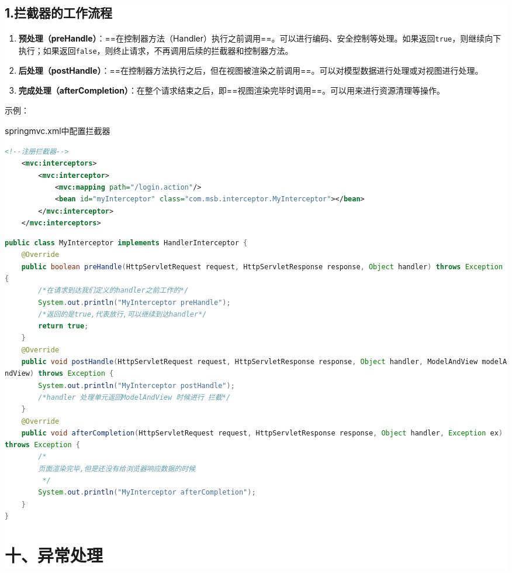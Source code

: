 ## 1.拦截器的工作流程

1. **预处理（preHandle）**：==在控制器方法（Handler）执行之前调用==。可以进行编码、安全控制等处理。如果返回`true`，则继续向下执行；如果返回`false`，则终止请求，不再调用后续的拦截器和控制器方法。

2. **后处理（postHandle）**：==在控制器方法执行之后，但在视图被渲染之前调用==。可以对模型数据进行处理或对视图进行处理。

3. **完成处理（afterCompletion）**：在整个请求结束之后，即==视图渲染完毕时调用==。可以用来进行资源清理等操作。

示例：

springmvc.xml中配置拦截器

```xml
<!--注册拦截器-->
    <mvc:interceptors>
        <mvc:interceptor>
            <mvc:mapping path="/login.action"/>
            <bean id="myInterceptor" class="com.msb.interceptor.MyInterceptor"></bean>
        </mvc:interceptor>
    </mvc:interceptors>
```



```java
public class MyInterceptor implements HandlerInterceptor {
    @Override
    public boolean preHandle(HttpServletRequest request, HttpServletResponse response, Object handler) throws Exception {
        /*在请求到达我们定义的handler之前工作的*/
        System.out.println("MyInterceptor preHandle");
        /*返回的是true,代表放行,可以继续到达handler*/
        return true;
    }
    @Override
    public void postHandle(HttpServletRequest request, HttpServletResponse response, Object handler, ModelAndView modelAndView) throws Exception {
        System.out.println("MyInterceptor postHandle");
        /*handler 处理单元返回ModelAndView 时候进行 拦截*/
    }
    @Override
    public void afterCompletion(HttpServletRequest request, HttpServletResponse response, Object handler, Exception ex) throws Exception {
        /*
        页面渲染完毕,但是还没有给浏览器响应数据的时候
         */
        System.out.println("MyInterceptor afterCompletion");
    }
}
```

# 十、异常处理
